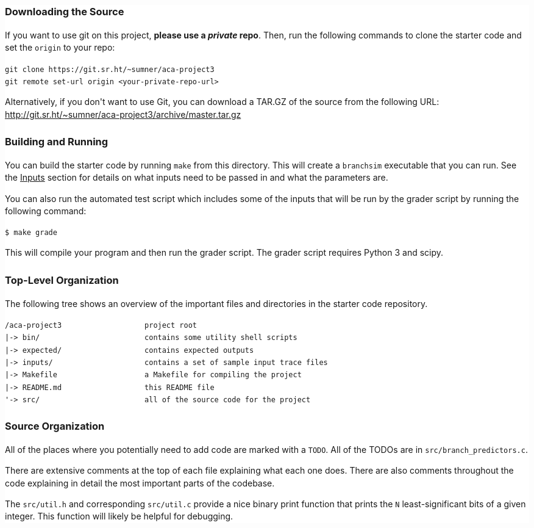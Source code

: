 ### Downloading the Source

If you want to use git on this project, **please use a *private* repo**. Then,
run the following commands to clone the starter code and set the `origin` to
your repo:
```
git clone https://git.sr.ht/~sumner/aca-project3
git remote set-url origin <your-private-repo-url>
```

Alternatively, if you don't want to use Git, you can download a TAR.GZ of the
source from the following URL:
http://git.sr.ht/~sumner/aca-project3/archive/master.tar.gz

### Building and Running

You can build the starter code by running `make` from this directory. This will
create a `branchsim` executable that you can run. See the [Inputs](#inputs)
section for details on what inputs need to be passed in and what the parameters
are.

You can also run the automated test script which includes some of the inputs
that will be run by the grader script by running the following command:

```
$ make grade
```

This will compile your program and then run the grader script. The grader script
requires Python 3 and scipy.

### Top-Level Organization

The following tree shows an overview of the important files and directories in
the starter code repository.
```
/aca-project3                   project root
|-> bin/                        contains some utility shell scripts
|-> expected/                   contains expected outputs
|-> inputs/                     contains a set of sample input trace files
|-> Makefile                    a Makefile for compiling the project
|-> README.md                   this README file
'-> src/                        all of the source code for the project
```

### Source Organization

All of the places where you potentially need to add code are marked with a
`TODO`. All of the TODOs are in `src/branch_predictors.c`.

There are extensive comments at the top of each file explaining what each one
does. There are also comments throughout the code explaining in detail the most
important parts of the codebase.

The `src/util.h` and corresponding `src/util.c` provide a nice binary print
function that prints the `N` least-significant bits of a given integer. This
function will likely be helpful for debugging.
